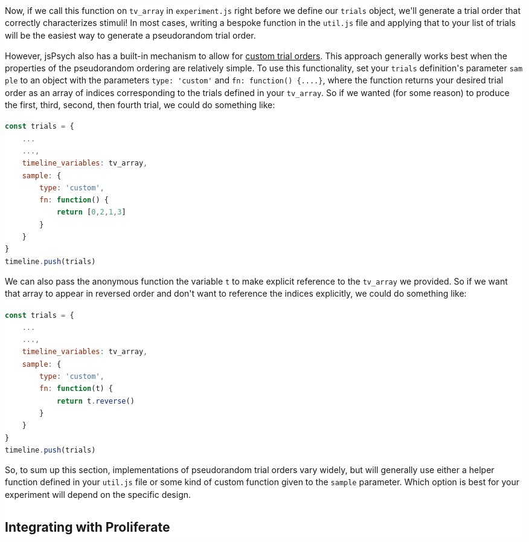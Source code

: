 Now, if we call this function on `tv_array` in `experiment.js` right before we define our `trials` object, we'll generate a trial order that correctly characterizes stimuli! In most cases, writing a bespoke function in the `util.js` file and applying that to your list of trials will be the easiest way to generate a pseudorandom trial order. 

However, jsPsych also has a built-in mechanism to allow for <a href="https://www.jspsych.org/7.3/overview/timeline/#custom-sampling-function">custom trial orders</a>. This approach generally works best when the properties of the pseudorandom ordering are relatively simple. To use this functionality, set your `trials` definition's parameter `sample` to an object with the parameters `type: 'custom'` and `fn: function() {....}`, where the function returns your desired trial order as an array of indices corresponding to the trials defined in your `tv_array`. So if we wanted (for some reason) to produce the first, third, second, then fourth trial, we could do something like:

``` javascript
const trials = {
    ...
    ...,
    timeline_variables: tv_array,
    sample: {
        type: 'custom',
        fn: function() {
            return [0,2,1,3]
        }
    }
}
timeline.push(trials)
```

We can also pass the anonymous function the variable `t` to make explicit reference to the `tv_array` we provided. So if we want that array to appear in reversed order and don't want to reference the indices explicitly, we could do something like:

``` javascript
const trials = {
    ...
    ...,
    timeline_variables: tv_array,
    sample: {
        type: 'custom',
        fn: function(t) {
            return t.reverse()
        }
    }
}
timeline.push(trials)
```

So, to sum up this section, implementations of pseudorandom trial orders vary widely, but will generally use either a helper function defined in your `util.js` file or some kind of custom function given to the `sample` parameter. Which option is best for your experiment will depend on the specific design. 

## Integrating with Proliferate
